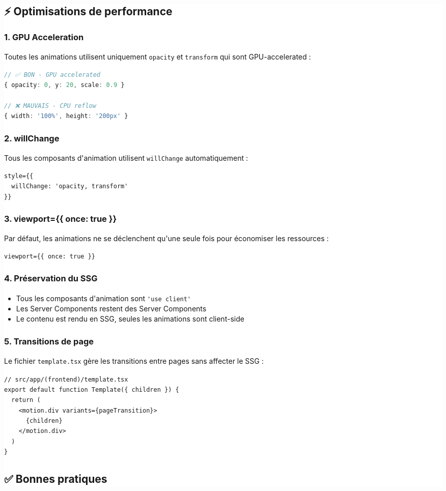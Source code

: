 ## ⚡ Optimisations de performance

### 1. GPU Acceleration

Toutes les animations utilisent uniquement `opacity` et `transform` qui sont GPU-accelerated :

```ts
// ✅ BON - GPU accelerated
{ opacity: 0, y: 20, scale: 0.9 }

// ❌ MAUVAIS - CPU reflow
{ width: '100%', height: '200px' }
```

### 2. willChange

Tous les composants d'animation utilisent `willChange` automatiquement :

```tsx
style={{
  willChange: 'opacity, transform'
}}
```

### 3. viewport={{ once: true }}

Par défaut, les animations ne se déclenchent qu'une seule fois pour économiser les ressources :

```tsx
viewport={{ once: true }}
```

### 4. Préservation du SSG

- Tous les composants d'animation sont `'use client'`
- Les Server Components restent des Server Components
- Le contenu est rendu en SSG, seules les animations sont client-side

### 5. Transitions de page

Le fichier `template.tsx` gère les transitions entre pages sans affecter le SSG :

```tsx
// src/app/(frontend)/template.tsx
export default function Template({ children }) {
  return (
    <motion.div variants={pageTransition}>
      {children}
    </motion.div>
  )
}
```

## ✅ Bonnes pratiques
